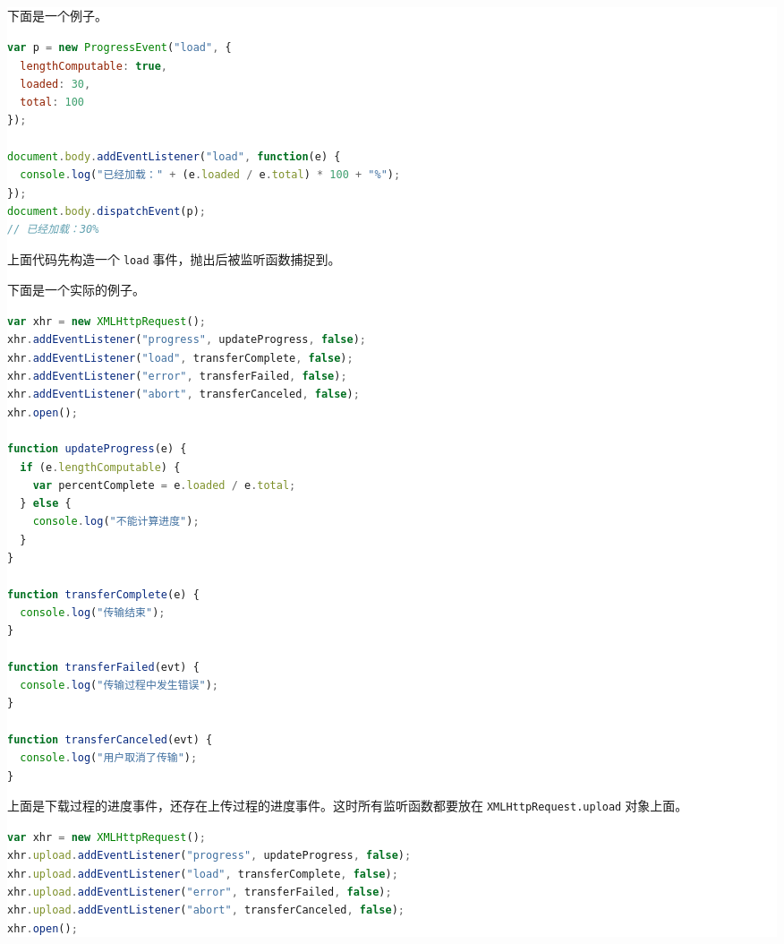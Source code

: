 下面是一个例子。

```js
var p = new ProgressEvent("load", {
  lengthComputable: true,
  loaded: 30,
  total: 100
});

document.body.addEventListener("load", function(e) {
  console.log("已经加载：" + (e.loaded / e.total) * 100 + "%");
});
document.body.dispatchEvent(p);
// 已经加载：30%
```

上面代码先构造一个 `load` 事件，抛出后被监听函数捕捉到。

下面是一个实际的例子。

```js
var xhr = new XMLHttpRequest();
xhr.addEventListener("progress", updateProgress, false);
xhr.addEventListener("load", transferComplete, false);
xhr.addEventListener("error", transferFailed, false);
xhr.addEventListener("abort", transferCanceled, false);
xhr.open();

function updateProgress(e) {
  if (e.lengthComputable) {
    var percentComplete = e.loaded / e.total;
  } else {
    console.log("不能计算进度");
  }
}

function transferComplete(e) {
  console.log("传输结束");
}

function transferFailed(evt) {
  console.log("传输过程中发生错误");
}

function transferCanceled(evt) {
  console.log("用户取消了传输");
}
```

上面是下载过程的进度事件，还存在上传过程的进度事件。这时所有监听函数都要放在 `XMLHttpRequest.upload` 对象上面。

```js
var xhr = new XMLHttpRequest();
xhr.upload.addEventListener("progress", updateProgress, false);
xhr.upload.addEventListener("load", transferComplete, false);
xhr.upload.addEventListener("error", transferFailed, false);
xhr.upload.addEventListener("abort", transferCanceled, false);
xhr.open();
```
